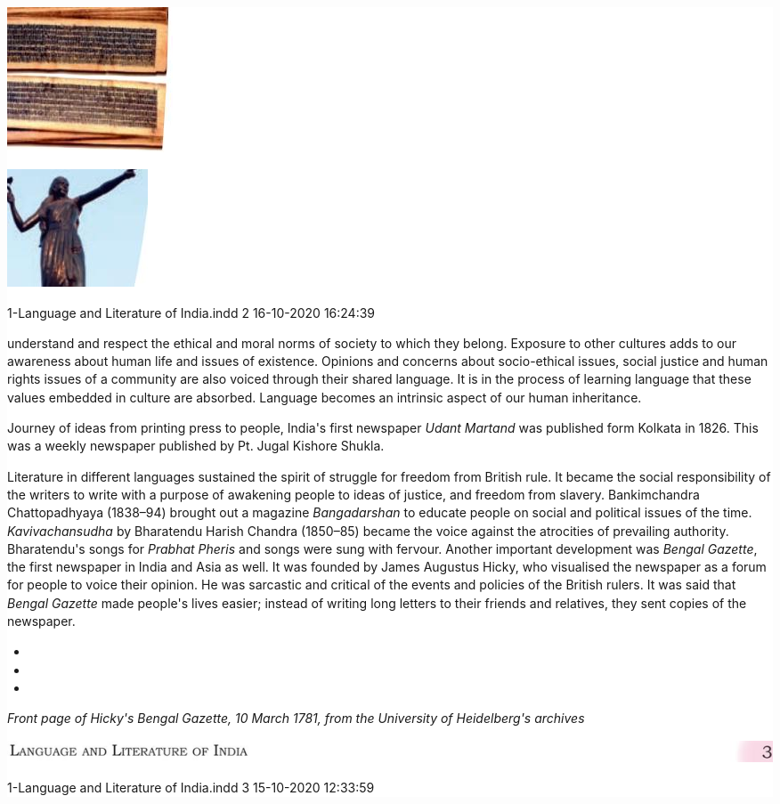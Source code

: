 ![](_page_1_Picture_12.jpeg)

![](_page_1_Picture_13.jpeg)

1-Language and Literature of India.indd 2 16-10-2020 16:24:39

understand and respect the ethical and moral norms of society to which they belong. Exposure to other cultures adds to our awareness about human life and issues of existence. Opinions and concerns about socio-ethical issues, social justice and human rights issues of a community are also voiced through their shared language. It is in the process of learning language that these values embedded in culture are absorbed. Language becomes an intrinsic aspect of our human inheritance.

Journey of ideas from printing press to people, India's first newspaper *Udant Martand* was published form Kolkata in 1826. This was a weekly newspaper published by Pt. Jugal Kishore Shukla.

Literature in different languages sustained the spirit of struggle for freedom from British rule. It became the social responsibility of the writers to write with a purpose of awakening people to ideas of justice, and freedom from slavery. Bankimchandra Chattopadhyaya (1838–94) brought out a magazine *Bangadarshan* to educate people on social and political issues of the time. *Kavivachansudha* by Bharatendu Harish Chandra (1850–85) became the voice against the atrocities of prevailing authority. Bharatendu's songs for *Prabhat Pheris* and songs were sung with fervour. Another important development was *Bengal Gazette*, the first newspaper in India and Asia as well. It was founded by James Augustus Hicky, who visualised the newspaper as a forum for people to voice their opinion. He was sarcastic and critical of the events and policies of the British rulers. It was said that *Bengal Gazette* made people's lives easier; instead of writing long letters to their friends and relatives, they sent copies of the newspaper.

- 
- 
- 

*Front page of Hicky's Bengal Gazette, 10 March 1781, from the University of Heidelberg's archives*

![](_page_2_Picture_18.jpeg)

1-Language and Literature of India.indd 3 15-10-2020 12:33:59
